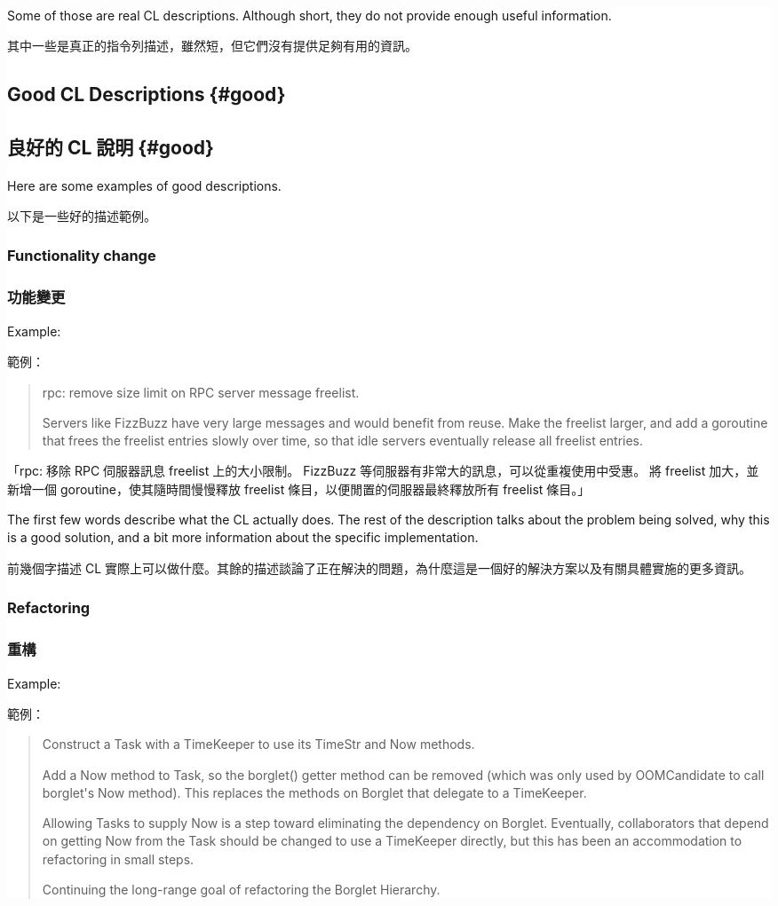 Some of those are real CL descriptions. Although short, they do not provide
enough useful information.

其中一些是真正的指令列描述，雖然短，但它們沒有提供足夠有用的資訊。

## Good CL Descriptions {#good}

## 良好的 CL 說明 {#good}

Here are some examples of good descriptions.

以下是一些好的描述範例。

### Functionality change

### 功能變更

Example:

範例：

> rpc: remove size limit on RPC server message freelist.
>
> Servers like FizzBuzz have very large messages and would benefit from reuse.
> Make the freelist larger, and add a goroutine that frees the freelist entries
> slowly over time, so that idle servers eventually release all freelist
> entries.

「rpc: 移除 RPC 伺服器訊息 freelist 上的大小限制。
FizzBuzz 等伺服器有非常大的訊息，可以從重複使用中受惠。
將 freelist 加大，並新增一個 goroutine，使其隨時間慢慢釋放 freelist 條目，以便閒置的伺服器最終釋放所有 freelist 條目。」

The first few words describe what the CL actually does. The rest of the
description talks about the problem being solved, why this is a good solution,
and a bit more information about the specific implementation.

前幾個字描述 CL 實際上可以做什麼。其餘的描述談論了正在解決的問題，為什麼這是一個好的解決方案以及有關具體實施的更多資訊。

### Refactoring

### 重構

Example:

範例：

> Construct a Task with a TimeKeeper to use its TimeStr and Now methods.
>
> Add a Now method to Task, so the borglet() getter method can be removed (which
> was only used by OOMCandidate to call borglet's Now method). This replaces the
> methods on Borglet that delegate to a TimeKeeper.
>
> Allowing Tasks to supply Now is a step toward eliminating the dependency on
> Borglet. Eventually, collaborators that depend on getting Now from the Task
> should be changed to use a TimeKeeper directly, but this has been an
> accommodation to refactoring in small steps.
>
> Continuing the long-range goal of refactoring the Borglet Hierarchy.
